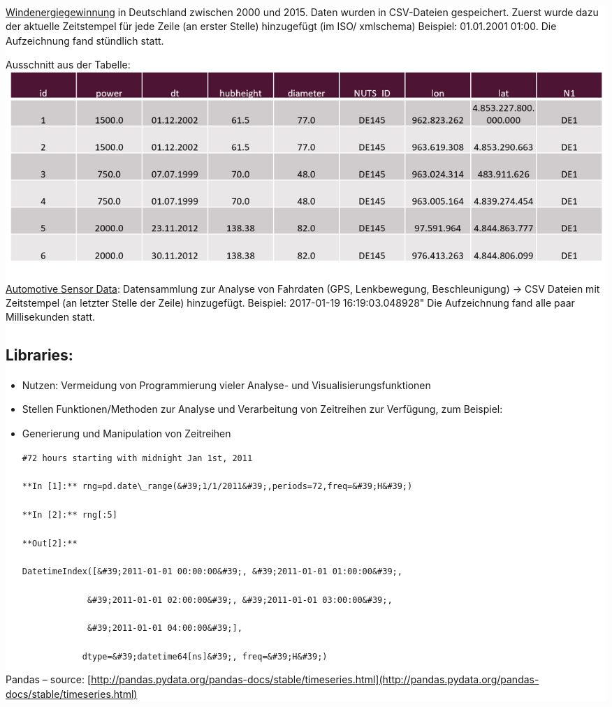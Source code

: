 [Windenergiegewinnung](https://zenodo.org/record/1435091#.W61Gi_ZCQ2w) in Deutschland zwischen 2000 und 2015. Daten wurden in CSV-Dateien gespeichert. Zuerst wurde dazu der aktuelle Zeitstempel für jede Zeile (an erster Stelle) hinzugefügt (im ISO/ xmlschema) Beispiel: 01.01.2001 01:00. Die Aufzeichnung fand stündlich statt.

Ausschnitt aus der Tabelle:
<br>
![](Windtabelle.PNG)
<br>

[Automotive Sensor Data](https://zenodo.org/record/820576#.W6oLr_ZCQ2w): Datensammlung zur Analyse von Fahrdaten (GPS, Lenkbewegung, Beschleunigung) -> CSV Dateien mit Zeitstempel (an letzter Stelle der Zeile) hinzugefügt. Beispiel: 2017-01-19 16:19:03.048928&quot; Die Aufzeichnung fand alle paar Millisekunden statt.


## Libraries:

- Nutzen: Vermeidung von Programmierung vieler Analyse- und Visualisierungsfunktionen
- Stellen Funktionen/Methoden zur Analyse und Verarbeitung von Zeitreihen zur Verfügung, zum Beispiel:
- Generierung und Manipulation von Zeitreihen

  ```
  #72 hours starting with midnight Jan 1st, 2011

  **In [1]:** rng=pd.date\_range(&#39;1/1/2011&#39;,periods=72,freq=&#39;H&#39;)

  **In [2]:** rng[:5]

  **Out[2]:**

  DatetimeIndex([&#39;2011-01-01 00:00:00&#39;, &#39;2011-01-01 01:00:00&#39;,

               &#39;2011-01-01 02:00:00&#39;, &#39;2011-01-01 03:00:00&#39;,

               &#39;2011-01-01 04:00:00&#39;],

              dtype=&#39;datetime64[ns]&#39;, freq=&#39;H&#39;)
  ```
Pandas – source: [http://pandas.pydata.org/pandas-docs/stable/timeseries.html](http://pandas.pydata.org/pandas-docs/stable/timeseries.html)
